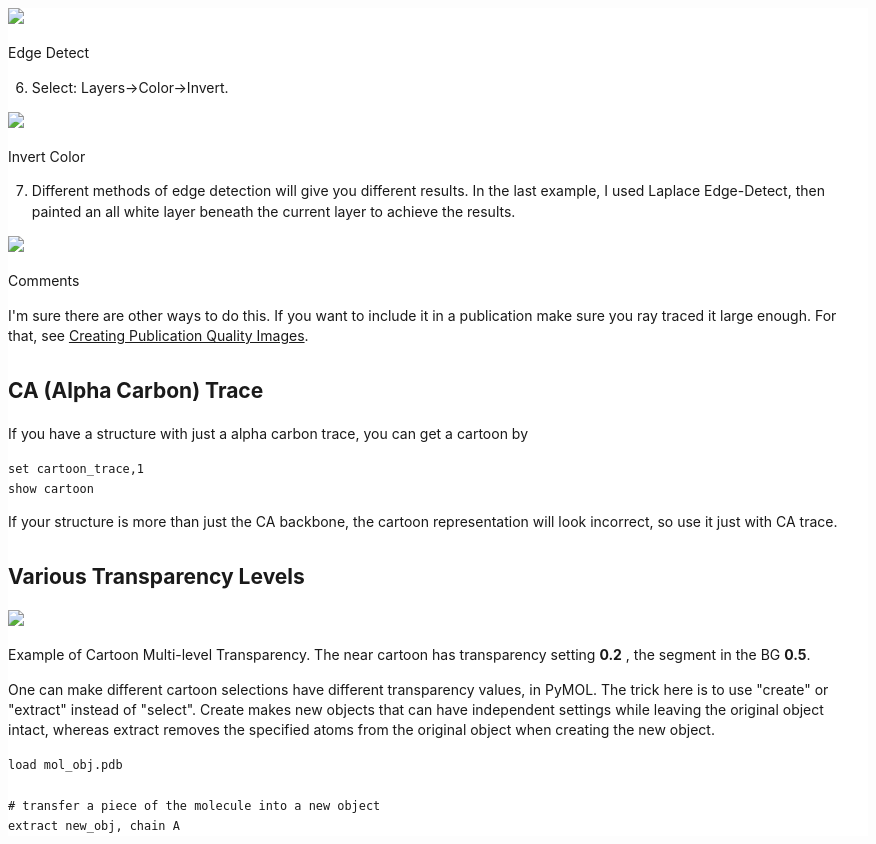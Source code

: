 [![](/images/2/20/Bw3.jpeg)](/index.php/File:Bw3.jpeg)

[](/index.php/File:Bw3.jpeg "Enlarge")

Edge Detect

  6. Select: Layers->Color->Invert. 

[![](/images/c/c1/Bw4.jpeg)](/index.php/File:Bw4.jpeg)

[](/index.php/File:Bw4.jpeg "Enlarge")

Invert Color

  7. Different methods of edge detection will give you different results. In the last example, I used Laplace Edge-Detect, then painted an all white layer beneath the current layer to achieve the results. 

[![](/images/7/7c/Bw5.jpeg)](/index.php/File:Bw5.jpeg)

[](/index.php/File:Bw5.jpeg "Enlarge")

Comments




  
I'm sure there are other ways to do this. If you want to include it in a publication make sure you ray traced it large enough. For that, see [Creating Publication Quality Images](/index.php/Publication_Quality_Images "Publication Quality Images"). 

## CA (Alpha Carbon) Trace

If you have a structure with just a alpha carbon trace, you can get a cartoon by 
    
    
    set cartoon_trace,1
    show cartoon
    

If your structure is more than just the CA backbone, the cartoon representation will look incorrect, so use it just with CA trace. 

## Various Transparency Levels

[![](/images/4/43/Cartoon_multi_transp.png)](/index.php/File:Cartoon_multi_transp.png)

[](/index.php/File:Cartoon_multi_transp.png "Enlarge")

Example of Cartoon Multi-level Transparency. The near cartoon has transparency setting **0.2** , the segment in the BG **0.5**.

One can make different cartoon selections have different transparency values, in PyMOL. The trick here is to use "create" or "extract" instead of "select". Create makes new objects that can have independent settings while leaving the original object intact, whereas extract removes the specified atoms from the original object when creating the new object. 
    
    
    load mol_obj.pdb
    
    # transfer a piece of the molecule into a new object
    extract new_obj, chain A
    
